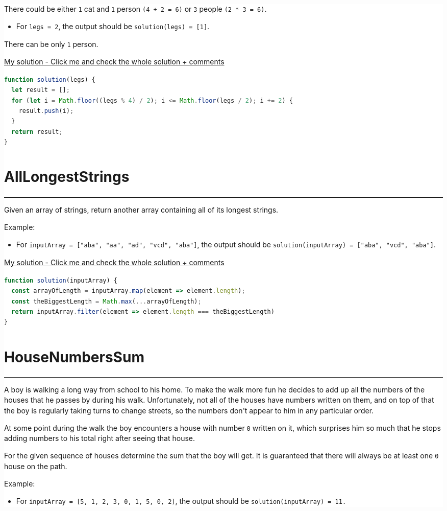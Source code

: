 There could be either `1` cat and `1` person `(4 + 2 = 6)` or `3` people `(2 * 3 = 6)`.

* For `legs = 2`, the output should be `solution(legs) = [1]`.

There can be only `1` person.

[My solution - Click me and check the whole solution + comments ](https://github.com/PiotrSierant/HTML-CSS-JS/blob/main/CodeSignal/js/thecore/HouseOfCats.js)
```javascript
function solution(legs) {
  let result = [];
  for (let i = Math.floor((legs % 4) / 2); i <= Math.floor(legs / 2); i += 2) {
    result.push(i);
  }
  return result;
}
```

# AllLongestStrings
___
Given an array of strings, return another array containing all of its longest strings.

Example:
* For `inputArray = ["aba", "aa", "ad", "vcd", "aba"]`, the output should be `solution(inputArray) = ["aba", "vcd", "aba"]`.

[My solution - Click me and check the whole solution + comments ](https://github.com/PiotrSierant/HTML-CSS-JS/blob/main/CodeSignal/js/thecore/AllLongestStrings.js)
```javascript
function solution(inputArray) {
  const arrayOfLength = inputArray.map(element => element.length);
  const theBiggestLength = Math.max(...arrayOfLength);
  return inputArray.filter(element => element.length === theBiggestLength)
}
```

# HouseNumbersSum
___
A boy is walking a long way from school to his home. To make the walk more fun he decides to add up all the numbers of the houses that he passes by during his walk. Unfortunately, not all of the houses have numbers written on them, and on top of that the boy is regularly taking turns to change streets, so the numbers don't appear to him in any particular order.

At some point during the walk the boy encounters a house with number `0` written on it, which surprises him so much that he stops adding numbers to his total right after seeing that house.

For the given sequence of houses determine the sum that the boy will get. It is guaranteed that there will always be at least one `0` house on the path.

Example:
* For `inputArray = [5, 1, 2, 3, 0, 1, 5, 0, 2]`, the output should be
  `solution(inputArray) = 11.`
